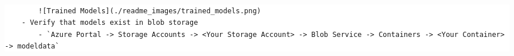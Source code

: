             ![Trained Models](./readme_images/trained_models.png)
        - Verify that models exist in blob storage
            - `Azure Portal -> Storage Accounts -> <Your Storage Account> -> Blob Service -> Containers -> <Your Container> -> modeldata`  